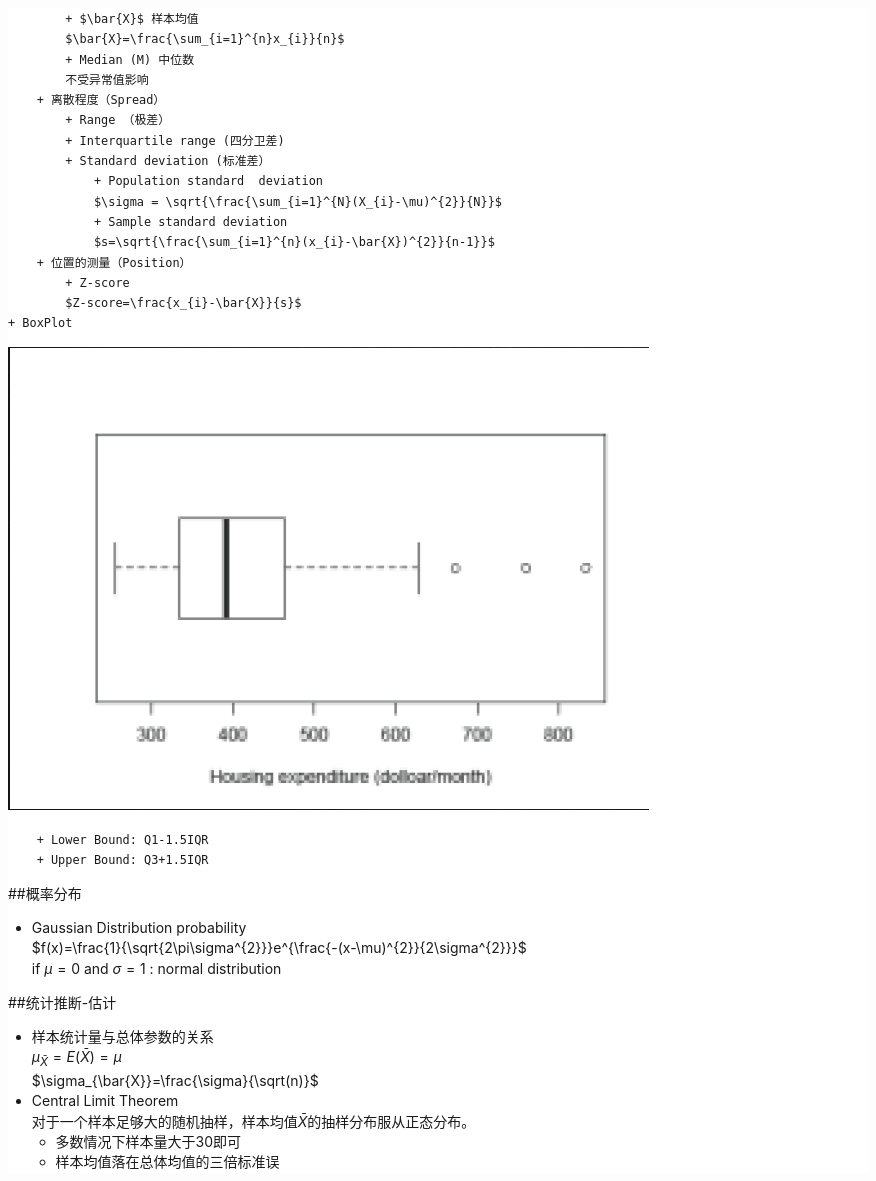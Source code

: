             + $\bar{X}$ 样本均值  
            $\bar{X}=\frac{\sum_{i=1}^{n}x_{i}}{n}$   
            + Median (M) 中位数  
            不受异常值影响
        + 离散程度（Spread）
            + Range （极差）
            + Interquartile range (四分卫差)
            + Standard deviation (标准差）
                + Population standard  deviation  
                $\sigma = \sqrt{\frac{\sum_{i=1}^{N}(X_{i}-\mu)^{2}}{N}}$
                + Sample standard deviation   
                $s=\sqrt{\frac{\sum_{i=1}^{n}(x_{i}-\bar{X})^{2}}{n-1}}$
        + 位置的测量（Position）
            + Z-score  
            $Z-score=\frac{x_{i}-\bar{X}}{s}$  
    + BoxPlot  

![](./_image/2.png)

        + Lower Bound: Q1-1.5IQR
        + Upper Bound: Q3+1.5IQR  
            
##概率分布  
+ Gaussian Distribution probability  
$f(x)=\frac{1}{\sqrt{2\pi\sigma^{2}}}e^{\frac{-(x-\mu)^{2}}{2\sigma^{2}}}$   
if $\mu=0$ and $\sigma=1$ : normal  distribution  

##统计推断-估计 
+ 样本统计量与总体参数的关系   
$\mu_{\bar{X}}=E(\bar{X})=\mu$    
$\sigma_{\bar{X}}=\frac{\sigma}{\sqrt(n)}$    
+ Central Limit Theorem  
对于一个样本足够大的随机抽样，样本均值$\bar{X}$的抽样分布服从正态分布。
    + 多数情况下样本量大于30即可
    + 样本均值落在总体均值的三倍标准误 
    